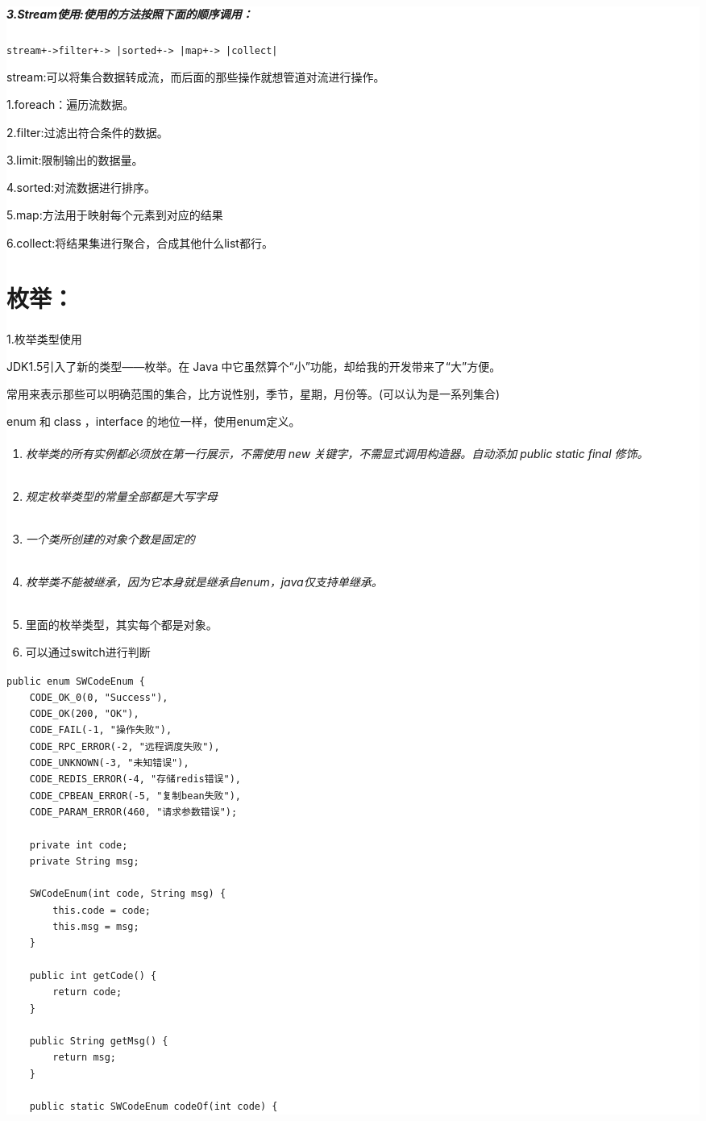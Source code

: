 
##### 3.Stream使用:使用的方法按照下面的顺序调用：

```
stream+->filter+-> |sorted+-> |map+-> |collect|
```

stream:可以将集合数据转成流，而后面的那些操作就想管道对流进行操作。

1.foreach：遍历流数据。

2.filter:过滤出符合条件的数据。

3.limit:限制输出的数据量。

4.sorted:对流数据进行排序。

5.map:方法用于映射每个元素到对应的结果

6.collect:将结果集进行聚合，合成其他什么list都行。



# 枚举：

1.枚举类型使用

JDK1.5引入了新的类型——枚举。在 Java 中它虽然算个“小”功能，却给我的开发带来了“大”方便。

常用来表示那些可以明确范围的集合，比方说性别，季节，星期，月份等。(可以认为是一系列集合)

enum 和 class ，interface 的地位一样，使用enum定义。

1. ###### 枚举类的所有实例都必须放在第一行展示，不需使用 new 关键字，不需显式调用构造器。自动添加 public static final 修饰。

2. ###### 规定枚举类型的常量全部都是大写字母

3. ######  一个类所创建的对象个数是固定的

4. ###### 枚举类不能被继承，因为它本身就是继承自enum，java仅支持单继承。

5. 里面的枚举类型，其实每个都是对象。

6. 可以通过switch进行判断

```
public enum SWCodeEnum {
    CODE_OK_0(0, "Success"),
    CODE_OK(200, "OK"),
    CODE_FAIL(-1, "操作失败"),
    CODE_RPC_ERROR(-2, "远程调度失败"),
    CODE_UNKNOWN(-3, "未知错误"),
    CODE_REDIS_ERROR(-4, "存储redis错误"),
    CODE_CPBEAN_ERROR(-5, "复制bean失败"),
    CODE_PARAM_ERROR(460, "请求参数错误");

    private int code;
    private String msg;

    SWCodeEnum(int code, String msg) {
        this.code = code;
        this.msg = msg;
    }

    public int getCode() {
        return code;
    }

    public String getMsg() {
        return msg;
    }

    public static SWCodeEnum codeOf(int code) {
```